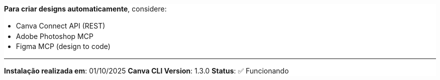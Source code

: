 **Para criar designs automaticamente**, considere:
- Canva Connect API (REST)
- Adobe Photoshop MCP
- Figma MCP (design to code)

---

**Instalação realizada em**: 01/10/2025
**Canva CLI Version**: 1.3.0
**Status**: ✅ Funcionando
